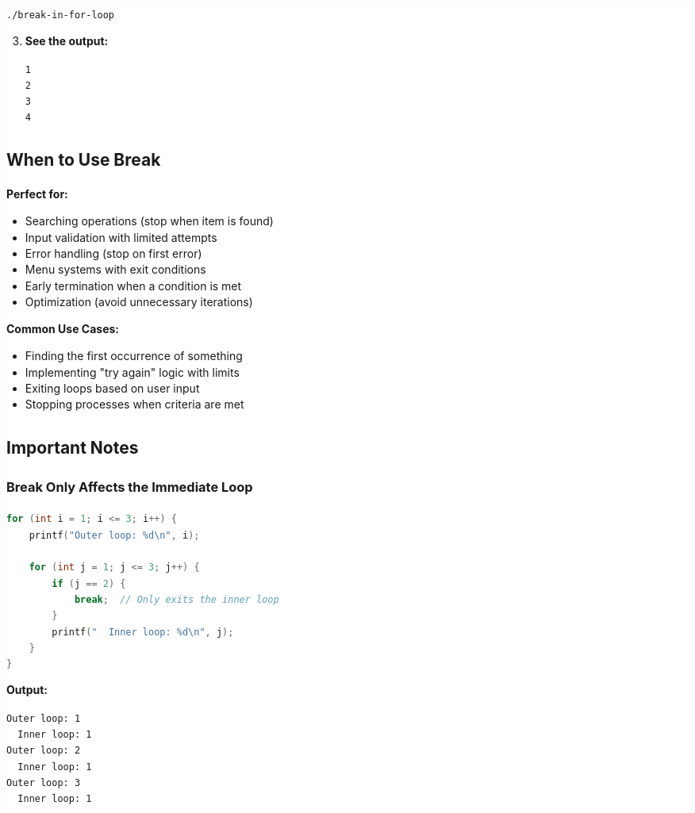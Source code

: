    ```bash
   ./break-in-for-loop
   ```

3. **See the output:**
   ```
   1
   2
   3
   4
   ```

## When to Use Break

**Perfect for:**

- Searching operations (stop when item is found)
- Input validation with limited attempts
- Error handling (stop on first error)
- Menu systems with exit conditions
- Early termination when a condition is met
- Optimization (avoid unnecessary iterations)

**Common Use Cases:**

- Finding the first occurrence of something
- Implementing "try again" logic with limits
- Exiting loops based on user input
- Stopping processes when criteria are met

## Important Notes

### Break Only Affects the Immediate Loop

```c
for (int i = 1; i <= 3; i++) {
    printf("Outer loop: %d\n", i);

    for (int j = 1; j <= 3; j++) {
        if (j == 2) {
            break;  // Only exits the inner loop
        }
        printf("  Inner loop: %d\n", j);
    }
}
```

**Output:**

```
Outer loop: 1
  Inner loop: 1
Outer loop: 2
  Inner loop: 1
Outer loop: 3
  Inner loop: 1
```

